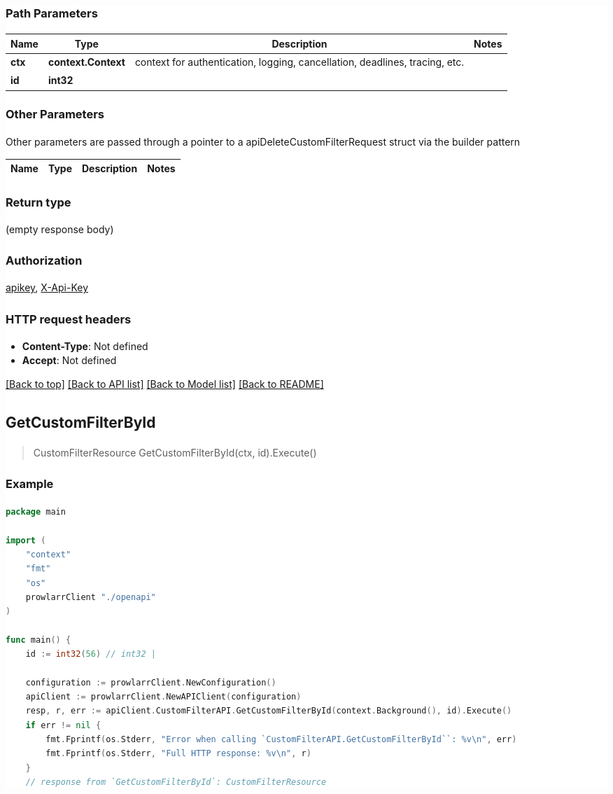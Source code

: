### Path Parameters


Name | Type | Description  | Notes
------------- | ------------- | ------------- | -------------
**ctx** | **context.Context** | context for authentication, logging, cancellation, deadlines, tracing, etc.
**id** | **int32** |  | 

### Other Parameters

Other parameters are passed through a pointer to a apiDeleteCustomFilterRequest struct via the builder pattern


Name | Type | Description  | Notes
------------- | ------------- | ------------- | -------------


### Return type

 (empty response body)

### Authorization

[apikey](../README.md#apikey), [X-Api-Key](../README.md#X-Api-Key)

### HTTP request headers

- **Content-Type**: Not defined
- **Accept**: Not defined

[[Back to top]](#) [[Back to API list]](../README.md#documentation-for-api-endpoints)
[[Back to Model list]](../README.md#documentation-for-models)
[[Back to README]](../README.md)


## GetCustomFilterById

> CustomFilterResource GetCustomFilterById(ctx, id).Execute()



### Example

```go
package main

import (
    "context"
    "fmt"
    "os"
    prowlarrClient "./openapi"
)

func main() {
    id := int32(56) // int32 | 

    configuration := prowlarrClient.NewConfiguration()
    apiClient := prowlarrClient.NewAPIClient(configuration)
    resp, r, err := apiClient.CustomFilterAPI.GetCustomFilterById(context.Background(), id).Execute()
    if err != nil {
        fmt.Fprintf(os.Stderr, "Error when calling `CustomFilterAPI.GetCustomFilterById``: %v\n", err)
        fmt.Fprintf(os.Stderr, "Full HTTP response: %v\n", r)
    }
    // response from `GetCustomFilterById`: CustomFilterResource
```